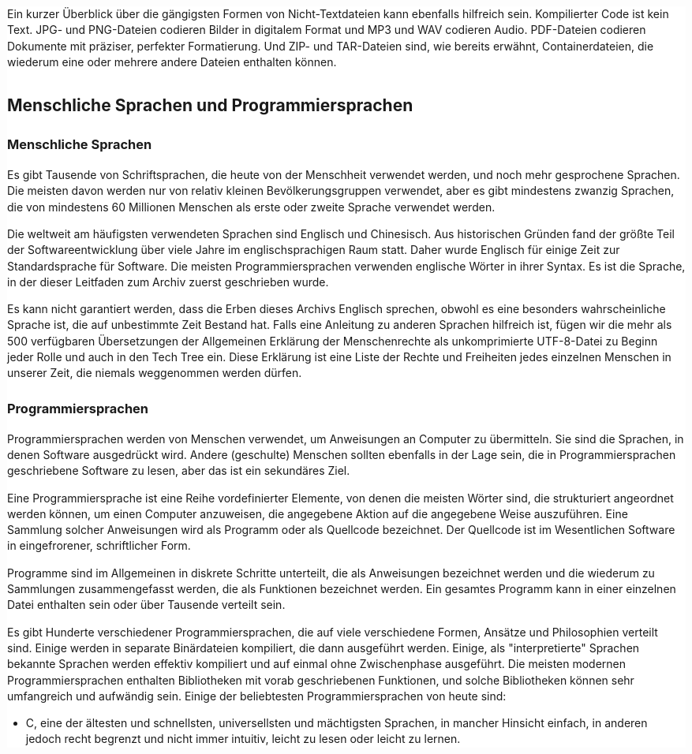 Ein kurzer Überblick über die gängigsten Formen von Nicht-Textdateien kann ebenfalls hilfreich sein. Kompilierter Code ist kein Text. JPG- und PNG-Dateien codieren Bilder in digitalem Format und MP3 und WAV codieren Audio. PDF-Dateien codieren Dokumente mit präziser, perfekter Formatierung. Und ZIP- und TAR-Dateien sind, wie bereits erwähnt, Containerdateien, die wiederum eine oder mehrere andere Dateien enthalten können.

## Menschliche Sprachen und Programmiersprachen

### Menschliche Sprachen

Es gibt Tausende von Schriftsprachen, die heute von der Menschheit verwendet werden, und noch mehr gesprochene Sprachen. Die meisten davon werden nur von relativ kleinen Bevölkerungsgruppen verwendet, aber es gibt mindestens zwanzig Sprachen, die von mindestens 60 Millionen Menschen als erste oder zweite Sprache verwendet werden.

Die weltweit am häufigsten verwendeten Sprachen sind Englisch und Chinesisch. Aus historischen Gründen fand der größte Teil der Softwareentwicklung über viele Jahre im englischsprachigen Raum statt. Daher wurde Englisch für einige Zeit zur Standardsprache für Software. Die meisten Programmiersprachen verwenden englische Wörter in ihrer Syntax. Es ist die Sprache, in der dieser Leitfaden zum Archiv zuerst geschrieben wurde.

Es kann nicht garantiert werden, dass die Erben dieses Archivs Englisch sprechen, obwohl es eine besonders wahrscheinliche Sprache ist, die auf unbestimmte Zeit Bestand hat. Falls eine Anleitung zu anderen Sprachen hilfreich ist, fügen wir die mehr als 500 verfügbaren Übersetzungen der Allgemeinen Erklärung der Menschenrechte als unkomprimierte UTF-8-Datei zu Beginn jeder Rolle und auch in den Tech Tree ein. Diese Erklärung ist eine Liste der Rechte und Freiheiten jedes einzelnen Menschen in unserer Zeit, die niemals weggenommen werden dürfen.

### Programmiersprachen

Programmiersprachen werden von Menschen verwendet, um Anweisungen an Computer zu übermitteln. Sie sind die Sprachen, in denen Software ausgedrückt wird. Andere (geschulte) Menschen sollten ebenfalls in der Lage sein, die in Programmiersprachen geschriebene Software zu lesen, aber das ist ein sekundäres Ziel.

Eine Programmiersprache ist eine Reihe vordefinierter Elemente, von denen die meisten Wörter sind, die strukturiert angeordnet werden können, um einen Computer anzuweisen, die angegebene Aktion auf die angegebene Weise auszuführen. Eine Sammlung solcher Anweisungen wird als Programm oder als Quellcode bezeichnet. Der Quellcode ist im Wesentlichen Software in eingefrorener, schriftlicher Form.

Programme sind im Allgemeinen in diskrete Schritte unterteilt, die als Anweisungen bezeichnet werden und die wiederum zu Sammlungen zusammengefasst werden, die als Funktionen bezeichnet werden. Ein gesamtes Programm kann in einer einzelnen Datei enthalten sein oder über Tausende verteilt sein.

Es gibt Hunderte verschiedener Programmiersprachen, die auf viele verschiedene Formen, Ansätze und Philosophien verteilt sind. Einige werden in separate Binärdateien kompiliert, die dann ausgeführt werden. Einige, als "interpretierte" Sprachen bekannte Sprachen werden effektiv kompiliert und auf einmal ohne Zwischenphase ausgeführt. Die meisten modernen Programmiersprachen enthalten Bibliotheken mit vorab geschriebenen Funktionen, und solche Bibliotheken können sehr umfangreich und aufwändig sein. Einige der beliebtesten Programmiersprachen von heute sind:

* C, eine der ältesten und schnellsten, universellsten und mächtigsten Sprachen, in mancher Hinsicht einfach, in anderen jedoch recht begrenzt und nicht immer intuitiv, leicht zu lesen oder leicht zu lernen.
